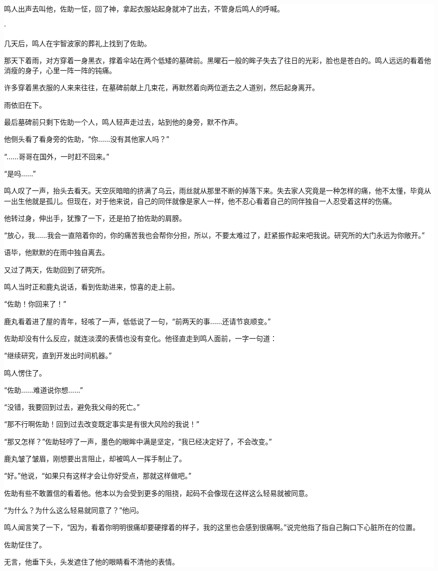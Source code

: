 鸣人出声去叫他，佐助一怔，回了神，拿起衣服站起身就冲了出去，不管身后鸣人的呼喊。

 ·

几天后，鸣人在宇智波家的葬礼上找到了佐助。

那天下着雨，对方穿着一身黑衣，撑着伞站在两个低矮的墓碑前。黑曜石一般的眸子失去了往日的光彩，脸也是苍白的。鸣人远远的看着他消瘦的身子，心里一阵一阵的钝痛。

许多穿着黑衣服的人来来往往，在墓碑前献上几束花，再默然着向两位逝去之人道别，然后起身离开。

雨依旧在下。

最后墓碑前只剩下佐助一个人，鸣人轻声走过去，站到他的身旁，默不作声。

他侧头看了看身旁的佐助，“你……没有其他家人吗？”

“……哥哥在国外，一时赶不回来。”

“是吗……”

鸣人叹了一声，抬头去看天。天空灰暗暗的挤满了乌云，雨丝就从那里不断的掉落下来。失去家人究竟是一种怎样的痛，他不太懂，毕竟从一出生他就是孤儿。但现在，对于他来说，自己的同伴就像是家人一样，他不忍心看着自己的同伴独自一人忍受着这样的伤痛。

他转过身，伸出手，犹豫了一下，还是拍了拍佐助的肩膀。

“放心，我……我会一直陪着你的，你的痛苦我也会帮你分担，所以，不要太难过了，赶紧振作起来吧我说。研究所的大门永远为你敞开。”

语毕，他默默的在雨中独自离去。

又过了两天，佐助回到了研究所。

鸣人当时正和鹿丸说话，看到佐助进来，惊喜的走上前。

“佐助！你回来了！”

鹿丸看着进了屋的青年，轻咳了一声，低低说了一句，“前两天的事……还请节哀顺变。”

佐助却没有什么反应，就连淡漠的表情也没有变化。他径直走到鸣人面前，一字一句道：

“继续研究，直到开发出时间机器。”

鸣人愣住了。

“佐助……难道说你想……”

“没错，我要回到过去，避免我父母的死亡。”

“那不行啊佐助！回到过去改变既定事实是有很大风险的我说！”

“那又怎样？”佐助轻哼了一声，墨色的眼眸中满是坚定，“我已经决定好了，不会改变。”

鹿丸皱了皱眉，刚想要出言阻止，却被鸣人一挥手制止了。

“好。”他说，“如果只有这样才会让你好受点，那就这样做吧。”

佐助有些不敢置信的看着他。他本以为会受到更多的阻挠，起码不会像现在这样这么轻易就被同意。

“为什么？为什么这么轻易就同意了？”他问。

鸣人闻言笑了一下，“因为，看着你明明很痛却要硬撑着的样子，我的这里也会感到很痛啊。”说完他指了指自己胸口下心脏所在的位置。

佐助怔住了。

无言，他垂下头，头发遮住了他的眼睛看不清他的表情。
